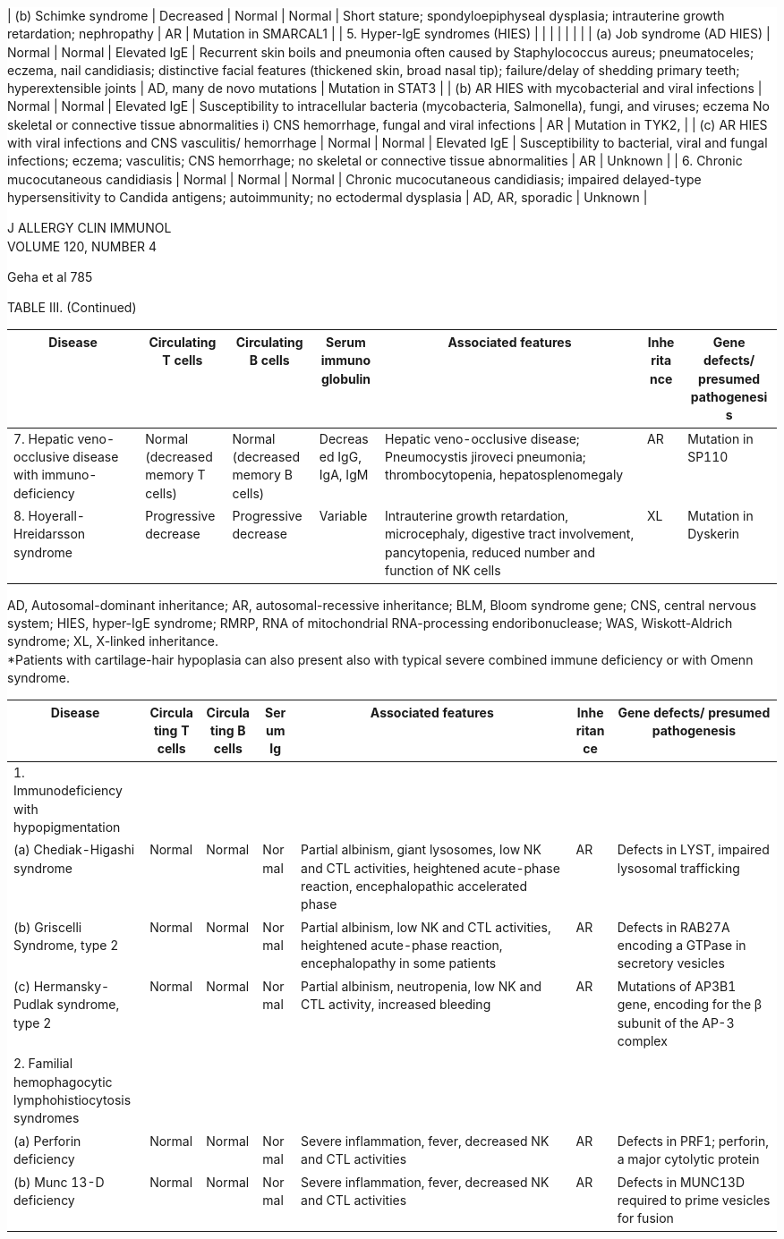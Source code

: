 | (b) Schimke syndrome | Decreased | Normal | Normal | Short stature; spondyloepiphyseal dysplasia; intrauterine growth retardation; nephropathy | AR | Mutation in SMARCAL1 |
| 5. Hyper-IgE syndromes (HIES) |  |  |  |  |  |  |
| (a) Job syndrome (AD HIES) | Normal | Normal | Elevated IgE | Recurrent skin boils and pneumonia often caused by Staphylococcus aureus; pneumatoceles; eczema, nail candidiasis; distinctive facial features (thickened skin, broad nasal tip); failure/delay of shedding primary teeth; hyperextensible joints | AD, many de novo mutations | Mutation in STAT3 |
| (b) AR HIES with mycobacterial and viral infections | Normal | Normal | Elevated IgE | Susceptibility to intracellular bacteria (mycobacteria, Salmonella), fungi, and viruses; eczema No skeletal or connective tissue abnormalities i) CNS hemorrhage, fungal and viral infections | AR | Mutation in TYK2, |
| (c) AR HIES with viral infections and CNS vasculitis/ hemorrhage | Normal | Normal | Elevated IgE | Susceptibility to bacterial, viral and fungal infections; eczema; vasculitis; CNS hemorrhage; no skeletal or connective tissue abnormalities | AR | Unknown |
| 6. Chronic mucocutaneous candidiasis | Normal | Normal | Normal | Chronic mucocutaneous candidiasis; impaired delayed-type hypersensitivity to Candida antigens; autoimmunity; no ectodermal dysplasia | AD, AR, sporadic | Unknown |

J ALLERGY CLIN IMMUNOL  
VOLUME 120, NUMBER 4  

Geha et al 785  

TABLE III. (Continued)  

| Disease | Circulating T cells | Circulating B cells | Serum immunoglobulin | Associated features | Inheritance | Gene defects/ presumed pathogenesis |
|---------|---------------------|---------------------|-----------------------|---------------------|-------------|------------------------------------|
| 7. Hepatic veno-occlusive disease with immuno-deficiency | Normal (decreased memory T cells) | Normal (decreased memory B cells) | Decreased IgG, IgA, IgM | Hepatic veno-occlusive disease; Pneumocystis jiroveci pneumonia; thrombocytopenia, hepatosplenomegaly | AR | Mutation in SP110 |
| 8. Hoyerall-Hreidarsson syndrome | Progressive decrease | Progressive decrease | Variable | Intrauterine growth retardation, microcephaly, digestive tract involvement, pancytopenia, reduced number and function of NK cells | XL | Mutation in Dyskerin |

AD, Autosomal-dominant inheritance; AR, autosomal-recessive inheritance; BLM, Bloom syndrome gene; CNS, central nervous system; HIES, hyper-IgE syndrome; RMRP, RNA of mitochondrial RNA-processing endoribonuclease; WAS, Wiskott-Aldrich syndrome; XL, X-linked inheritance.  
*Patients with cartilage-hair hypoplasia can also present also with typical severe combined immune deficiency or with Omenn syndrome.

| Disease                                                                 | Circulating T cells | Circulating B cells | Serum Ig          | Associated features                                                                 | Inheritance | Gene defects/ presumed pathogenesis                                                                 |
|-------------------------------------------------------------------------|---------------------|--------------------|-------------------|----------------------------------------------------------------------------------|-------------|-------------------------------------------------------------------------------------------|
| 1. Immunodeficiency with hypopigmentation                                |                     |                    |                   |                                                                                  |             |                                                                                           |
| (a) Chediak-Higashi syndrome                                             | Normal              | Normal             | Normal            | Partial albinism, giant lysosomes, low NK and CTL activities, heightened acute-phase reaction, encephalopathic accelerated phase | AR          | Defects in LYST, impaired lysosomal trafficking                                                |
| (b) Griscelli Syndrome, type 2                                           | Normal              | Normal             | Normal            | Partial albinism, low NK and CTL activities, heightened acute-phase reaction, encephalopathy in some patients | AR          | Defects in RAB27A encoding a GTPase in secretory vesicles                                      |
| (c) Hermansky-Pudlak syndrome, type 2                                    | Normal              | Normal             | Normal            | Partial albinism, neutropenia, low NK and CTL activity, increased bleeding                                          | AR          | Mutations of AP3B1 gene, encoding for the β subunit of the AP-3 complex                          |
| 2. Familial hemophagocytic lymphohistiocytosis syndromes                  |                     |                    |                   |                                                                                  |             |                                                                                           |
| (a) Perforin deficiency                                                  | Normal              | Normal             | Normal            | Severe inflammation, fever, decreased NK and CTL activities                                                       | AR          | Defects in PRF1; perforin, a major cytolytic protein                                          |
| (b) Munc 13-D deficiency                                                 | Normal              | Normal             | Normal            | Severe inflammation, fever, decreased NK and CTL activities                                                       | AR          | Defects in MUNC13D required to prime vesicles for fusion                                       |